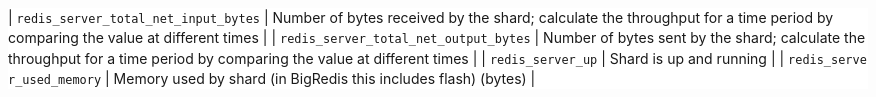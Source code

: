 | <span class="break-all">`redis_server_total_net_input_bytes`</span> | Number of bytes received by the shard; calculate the throughput for a time period by comparing the value at different times |
| <span class="break-all">`redis_server_total_net_output_bytes`</span> | Number of bytes sent by the shard; calculate the throughput for a time period by comparing the value at different times |
| <span class="break-all">`redis_server_up`</span> | Shard is up and running |
| <span class="break-all">`redis_server_used_memory`</span> | Memory used by shard (in BigRedis this includes flash) (bytes) |
